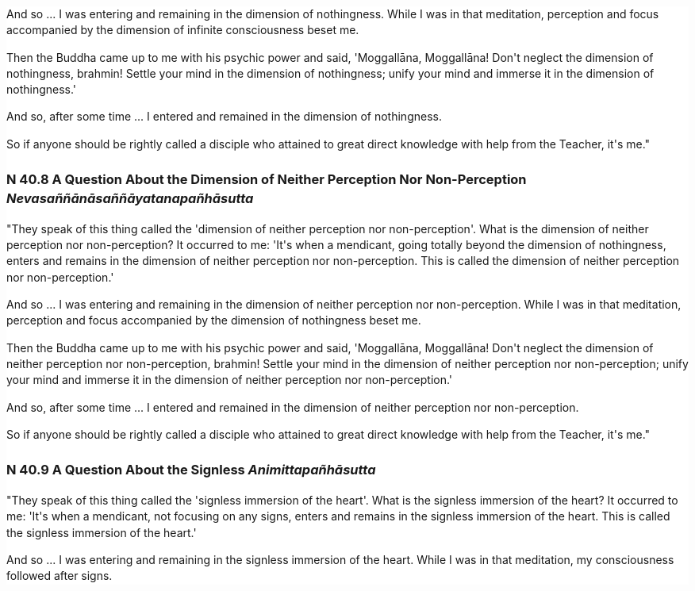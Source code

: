 And so ... I was entering and remaining in the dimension of nothingness.
While I was in that meditation, perception and focus accompanied by the
dimension of infinite consciousness beset me.

Then the Buddha came up to me with his psychic power and said,
'Moggallāna, Moggallāna! Don't neglect the
dimension of nothingness, brahmin! Settle your mind in the dimension of
nothingness; unify your mind and immerse it in the dimension of
nothingness.'

And so, after some time ... I entered and remained in the dimension of
nothingness.

So if anyone should be rightly called a disciple who attained to great
direct knowledge with help from the Teacher, it's me."

### N 40.8 A Question About the Dimension of Neither Perception Nor Non-Perception *Nevasaññānāsaññāyatanapañhāsutta*

"They speak of this thing called the 'dimension of neither perception
nor non-perception'. What is the dimension of neither perception nor
non-perception? It occurred to me: 'It's when a mendicant, going totally
beyond the dimension of nothingness, enters and remains in the dimension
of neither perception nor non-perception. This is called the dimension
of neither perception nor non-perception.'

And so ... I was entering and remaining in the dimension of neither
perception nor non-perception. While I was in that meditation,
perception and focus accompanied by the dimension of nothingness beset
me.

Then the Buddha came up to me with his psychic power and said,
'Moggallāna, Moggallāna! Don't neglect the
dimension of neither perception nor non-perception, brahmin! Settle your
mind in the dimension of neither perception nor non-perception; unify
your mind and immerse it in the dimension of neither perception nor
non-perception.'

And so, after some time ... I entered and remained in the dimension of
neither perception nor non-perception.

So if anyone should be rightly called a disciple who attained to great
direct knowledge with help from the Teacher, it's me."

### N 40.9 A Question About the Signless *Animittapañhāsutta*

"They speak of this thing called the 'signless immersion of the heart'.
What is the signless immersion of the heart? It occurred to me: 'It's
when a mendicant, not focusing on any signs, enters and remains in the
signless immersion of the heart. This is called the signless immersion
of the heart.'

And so ... I was entering and remaining in the signless immersion of the
heart. While I was in that meditation, my consciousness followed after
signs.
